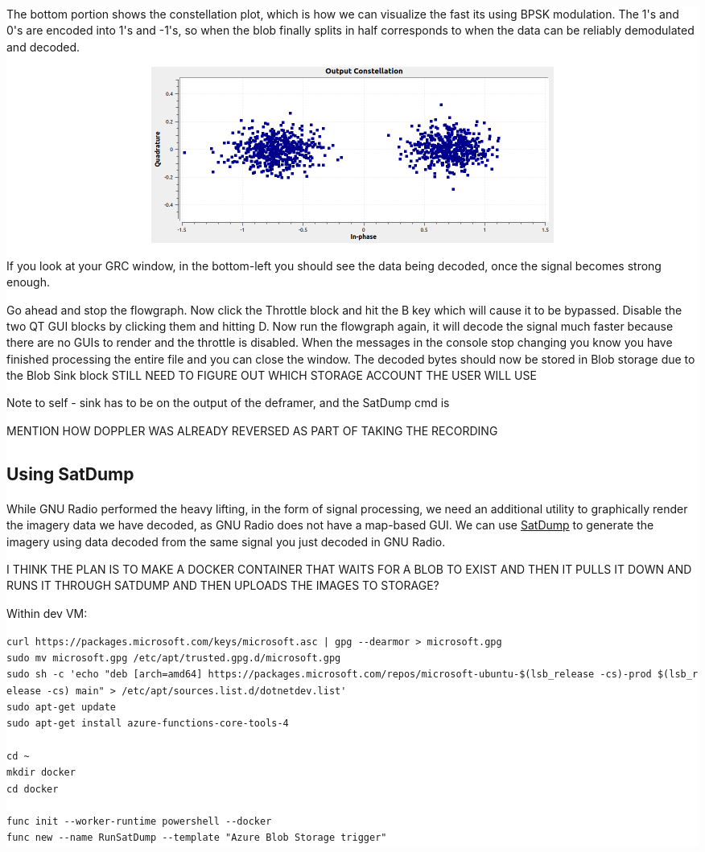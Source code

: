 The bottom portion shows the constellation plot, which is how we can visualize the fast its using BPSK modulation.  The 1's and 0's are encoded into 1's and -1's, so when the blob finally splits in half corresponds to when the data can be reliably demodulated and decoded. 

<center><img src="images/constellation.png" width="500"/></center>

If you look at your GRC window, in the bottom-left you should see the data being decoded, once the signal becomes strong enough. 

Go ahead and stop the flowgraph.  Now click the Throttle block and hit the B key which will cause it to be bypassed.  Disable the two QT GUI blocks by clicking them and hitting D.  Now run the flowgraph again, it will decode the signal much faster because there are no GUIs to render and the throttle is disabled.  When the messages in the console stop changing you know you have finished processing the entire file and you can close the window.  The decoded bytes should now be stored in Blob storage due to the Blob Sink block STILL NEED TO FIGURE OUT WHICH STORAGE ACCOUNT THE USER WILL USE

Note to self - sink has to be on the output of the deframer, and the SatDump cmd is

MENTION HOW DOPPLER WAS ALREADY REVERSED AS PART OF TAKING THE RECORDING


## Using SatDump

While GNU Radio performed the heavy lifting, in the form of signal processing, we need an additional utility to graphically render the imagery data we have decoded, as GNU Radio does not have a map-based GUI.  We can use [SatDump](https://github.com/altillimity/SatDump) to generate the imagery using data decoded from the same signal you just decoded in GNU Radio.  

I THINK THE PLAN IS TO MAKE A DOCKER CONTAINER THAT WAITS FOR A BLOB TO EXIST AND THEN IT PULLS IT DOWN AND RUNS IT THROUGH SATDUMP AND THEN UPLOADS THE IMAGES TO STORAGE?

Within dev VM:

```console
curl https://packages.microsoft.com/keys/microsoft.asc | gpg --dearmor > microsoft.gpg
sudo mv microsoft.gpg /etc/apt/trusted.gpg.d/microsoft.gpg
sudo sh -c 'echo "deb [arch=amd64] https://packages.microsoft.com/repos/microsoft-ubuntu-$(lsb_release -cs)-prod $(lsb_release -cs) main" > /etc/apt/sources.list.d/dotnetdev.list'
sudo apt-get update
sudo apt-get install azure-functions-core-tools-4

cd ~
mkdir docker
cd docker

func init --worker-runtime powershell --docker
func new --name RunSatDump --template "Azure Blob Storage trigger"
```
